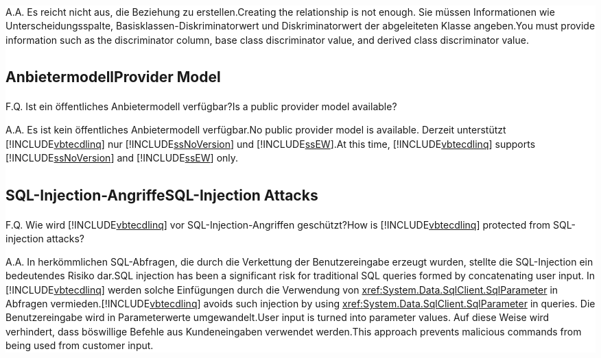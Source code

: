  <span data-ttu-id="43692-193">A.</span><span class="sxs-lookup"><span data-stu-id="43692-193">A.</span></span> <span data-ttu-id="43692-194">Es reicht nicht aus, die Beziehung zu erstellen.</span><span class="sxs-lookup"><span data-stu-id="43692-194">Creating the relationship is not enough.</span></span> <span data-ttu-id="43692-195">Sie müssen Informationen wie Unterscheidungsspalte, Basisklassen-Diskriminatorwert und Diskriminatorwert der abgeleiteten Klasse angeben.</span><span class="sxs-lookup"><span data-stu-id="43692-195">You must provide information such as the discriminator column, base class discriminator value, and derived class discriminator value.</span></span>  
  
## <a name="provider-model"></a><span data-ttu-id="43692-196">Anbietermodell</span><span class="sxs-lookup"><span data-stu-id="43692-196">Provider Model</span></span>  
 <span data-ttu-id="43692-197">F.</span><span class="sxs-lookup"><span data-stu-id="43692-197">Q.</span></span> <span data-ttu-id="43692-198">Ist ein öffentliches Anbietermodell verfügbar?</span><span class="sxs-lookup"><span data-stu-id="43692-198">Is a public provider model available?</span></span>  
  
 <span data-ttu-id="43692-199">A.</span><span class="sxs-lookup"><span data-stu-id="43692-199">A.</span></span> <span data-ttu-id="43692-200">Es ist kein öffentliches Anbietermodell verfügbar.</span><span class="sxs-lookup"><span data-stu-id="43692-200">No public provider model is available.</span></span> <span data-ttu-id="43692-201">Derzeit unterstützt [!INCLUDE[vbtecdlinq](../../../../../../includes/vbtecdlinq-md.md)] nur [!INCLUDE[ssNoVersion](../../../../../../includes/ssnoversion-md.md)] und [!INCLUDE[ssEW](../../../../../../includes/ssew-md.md)].</span><span class="sxs-lookup"><span data-stu-id="43692-201">At this time, [!INCLUDE[vbtecdlinq](../../../../../../includes/vbtecdlinq-md.md)] supports [!INCLUDE[ssNoVersion](../../../../../../includes/ssnoversion-md.md)] and [!INCLUDE[ssEW](../../../../../../includes/ssew-md.md)] only.</span></span>  
  
## <a name="sql-injection-attacks"></a><span data-ttu-id="43692-202">SQL-Injection-Angriffe</span><span class="sxs-lookup"><span data-stu-id="43692-202">SQL-Injection Attacks</span></span>  
 <span data-ttu-id="43692-203">F.</span><span class="sxs-lookup"><span data-stu-id="43692-203">Q.</span></span> <span data-ttu-id="43692-204">Wie wird [!INCLUDE[vbtecdlinq](../../../../../../includes/vbtecdlinq-md.md)] vor SQL-Injection-Angriffen geschützt?</span><span class="sxs-lookup"><span data-stu-id="43692-204">How is [!INCLUDE[vbtecdlinq](../../../../../../includes/vbtecdlinq-md.md)] protected from SQL-injection attacks?</span></span>  
  
 <span data-ttu-id="43692-205">A.</span><span class="sxs-lookup"><span data-stu-id="43692-205">A.</span></span> <span data-ttu-id="43692-206">In herkömmlichen SQL-Abfragen, die durch die Verkettung der Benutzereingabe erzeugt wurden, stellte die SQL-Injection ein bedeutendes Risiko dar.</span><span class="sxs-lookup"><span data-stu-id="43692-206">SQL injection has been a significant risk for traditional SQL queries formed by concatenating user input.</span></span> <span data-ttu-id="43692-207">In [!INCLUDE[vbtecdlinq](../../../../../../includes/vbtecdlinq-md.md)] werden solche Einfügungen durch die Verwendung von <xref:System.Data.SqlClient.SqlParameter> in Abfragen vermieden.</span><span class="sxs-lookup"><span data-stu-id="43692-207">[!INCLUDE[vbtecdlinq](../../../../../../includes/vbtecdlinq-md.md)] avoids such injection by using <xref:System.Data.SqlClient.SqlParameter> in queries.</span></span> <span data-ttu-id="43692-208">Die Benutzereingabe wird in Parameterwerte umgewandelt.</span><span class="sxs-lookup"><span data-stu-id="43692-208">User input is turned into parameter values.</span></span> <span data-ttu-id="43692-209">Auf diese Weise wird verhindert, dass böswillige Befehle aus Kundeneingaben verwendet werden.</span><span class="sxs-lookup"><span data-stu-id="43692-209">This approach prevents malicious commands from being used from customer input.</span></span>  
  